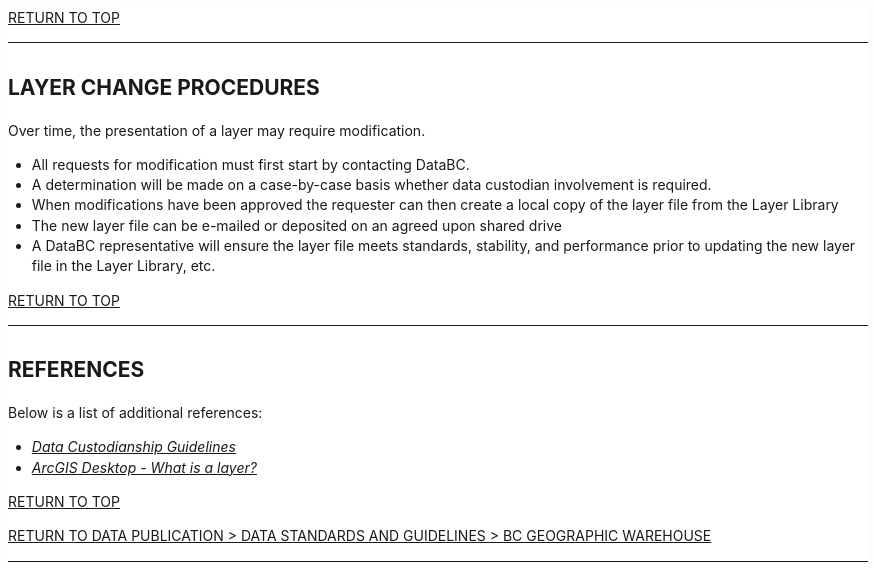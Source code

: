[RETURN TO TOP][1]

---------------------------------------------------------------------

## LAYER CHANGE PROCEDURES

Over time, the presentation of a layer may require modification. 

+ All requests for modification must first start by contacting DataBC. 
+ A determination will be made on a case-by-case basis whether data custodian involvement is required. 
+ When modifications have been approved the requester can then create a local copy of the layer file from the Layer Library 
+ The new layer file can be e-mailed or deposited on an agreed upon shared drive
+ A DataBC representative will ensure the layer file meets standards, stability, and performance prior to updating the new layer file in the Layer Library, etc.

[RETURN TO TOP][1]

-------------------------------------------------------

## REFERENCES

Below is a list of additional references:

+ [_Data Custodianship Guidelines_](https://www2.gov.bc.ca/assets/gov/data/data-management/data_custodianship_guidelines_for_the_government_of_bc.pdf)
+ [_ArcGIS Desktop - What is a layer?_](https://desktop.arcgis.com/en/arcmap/10.6/map/working-with-layers/what-is-a-layer-.htm)

[RETURN TO TOP][1]

[RETURN TO DATA PUBLICATION > DATA STANDARDS AND GUIDELINES > BC GEOGRAPHIC WAREHOUSE][2]

-------------------------------------------------------

[1]: #layerfile-presentation
[2]: ./dsg_bcgw.md
